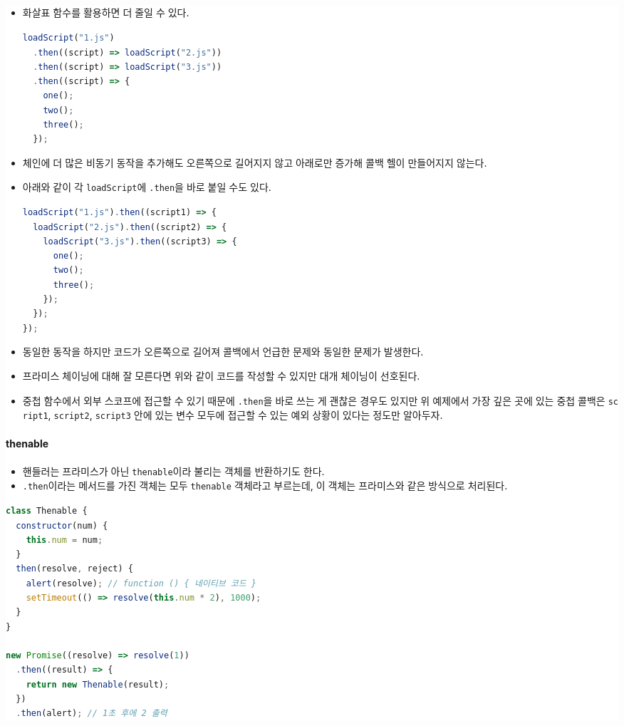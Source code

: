 - 화살표 함수를 활용하면 더 줄일 수 있다.

  ```js
  loadScript("1.js")
    .then((script) => loadScript("2.js"))
    .then((script) => loadScript("3.js"))
    .then((script) => {
      one();
      two();
      three();
    });
  ```

- 체인에 더 많은 비동기 동작을 추가해도 오른쪽으로 길어지지 않고 아래로만 증가해 콜백 헬이 만들어지지 않는다.
- 아래와 같이 각 `loadScript`에 `.then`을 바로 붙일 수도 있다.

  ```js
  loadScript("1.js").then((script1) => {
    loadScript("2.js").then((script2) => {
      loadScript("3.js").then((script3) => {
        one();
        two();
        three();
      });
    });
  });
  ```

- 동일한 동작을 하지만 코드가 오른쪽으로 길어져 콜백에서 언급한 문제와 동일한 문제가 발생한다.
- 프라미스 체이닝에 대해 잘 모른다면 위와 같이 코드를 작성할 수 있지만 대개 체이닝이 선호된다.
- 중첩 함수에서 외부 스코프에 접근할 수 있기 때문에 `.then`을 바로 쓰는 게 괜찮은 경우도 있지만 위 예제에서 가장 깊은 곳에 있는 중첩 콜백은 `script1`, `script2`, `script3` 안에 있는 변수 모두에 접근할 수 있는 예외 상황이 있다는 정도만 알아두자.

#### thenable

- 핸들러는 프라미스가 아닌 `thenable`이라 불리는 객체를 반환하기도 한다.
- `.then`이라는 메서드를 가진 객체는 모두 `thenable` 객체라고 부르는데, 이 객체는 프라미스와 같은 방식으로 처리된다.

```js
class Thenable {
  constructor(num) {
    this.num = num;
  }
  then(resolve, reject) {
    alert(resolve); // function () { 네이티브 코드 }
    setTimeout(() => resolve(this.num * 2), 1000);
  }
}

new Promise((resolve) => resolve(1))
  .then((result) => {
    return new Thenable(result);
  })
  .then(alert); // 1초 후에 2 출력
```
